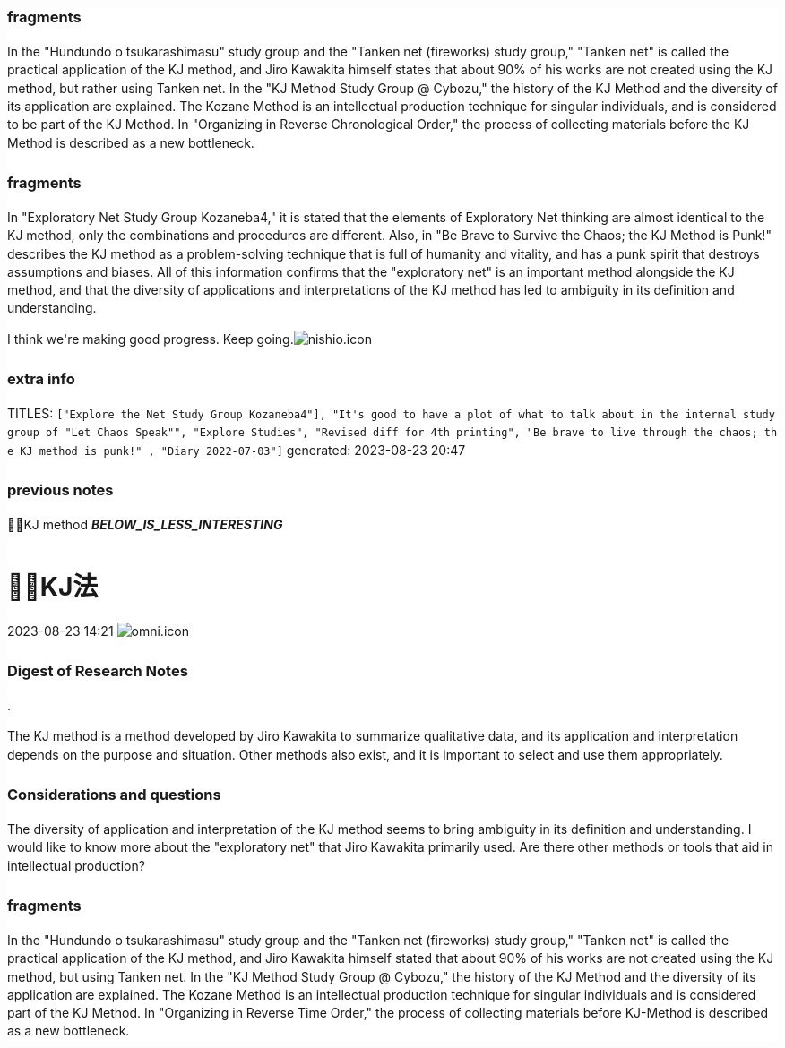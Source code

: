 ### fragments

In the "Hundundo o tsukarashimasu" study group and the "Tanken net (fireworks) study group," "Tanken net" is called the practical application of the KJ method, and Jiro Kawakita himself states that about 90% of his works are not created using the KJ method, but rather using Tanken net. In the "KJ Method Study Group @ Cybozu," the history of the KJ Method and the diversity of its application are explained. The Kozane Method is an intellectual production technique for singular individuals, and is considered to be part of the KJ Method. In "Organizing in Reverse Chronological Order," the process of collecting materials before the KJ Method is described as a new bottleneck.

### fragments
In "Exploratory Net Study Group Kozaneba4," it is stated that the elements of Exploratory Net thinking are almost identical to the KJ method, only the combinations and procedures are different. Also, in "Be Brave to Survive the Chaos; the KJ Method is Punk!" describes the KJ method as a problem-solving technique that is full of humanity and vitality, and has a punk spirit that destroys assumptions and biases. All of this information confirms that the "exploratory net" is an important method alongside the KJ method, and that the diversity of applications and interpretations of the KJ method has led to ambiguity in its definition and understanding.

I think we're making good progress. Keep going.<img src='https://scrapbox.io/api/pages/nishio-en/nishio/icon' alt='nishio.icon' height="19.5"/>

### extra info
TITLES: `["Explore the Net Study Group Kozaneba4"], "It's good to have a plot of what to talk about in the internal study group of "Let Chaos Speak"", "Explore Studies", "Revised diff for 4th printing", "Be brave to live through the chaos; the KJ method is punk!" , "Diary 2022-07-03"]`
generated: 2023-08-23 20:47
### previous notes
🤖🔁KJ method
___BELOW_IS_LESS_INTERESTING___
# 🤖🔁KJ法
 2023-08-23 14:21 <img src='https://scrapbox.io/api/pages/nishio-en/omni/icon' alt='omni.icon' height="19.5"/>
### Digest of Research Notes
.

The KJ method is a method developed by Jiro Kawakita to summarize qualitative data, and its application and interpretation depends on the purpose and situation. Other methods also exist, and it is important to select and use them appropriately.

### Considerations and questions

The diversity of application and interpretation of the KJ method seems to bring ambiguity in its definition and understanding. I would like to know more about the "exploratory net" that Jiro Kawakita primarily used. Are there other methods or tools that aid in intellectual production?

### fragments

In the "Hundundo o tsukarashimasu" study group and the "Tanken net (fireworks) study group," "Tanken net" is called the practical application of the KJ method, and Jiro Kawakita himself stated that about 90% of his works are not created using the KJ method, but using Tanken net. In the "KJ Method Study Group @ Cybozu," the history of the KJ Method and the diversity of its application are explained. The Kozane Method is an intellectual production technique for singular individuals and is considered part of the KJ Method. In "Organizing in Reverse Time Order," the process of collecting materials before KJ-Method is described as a new bottleneck.
